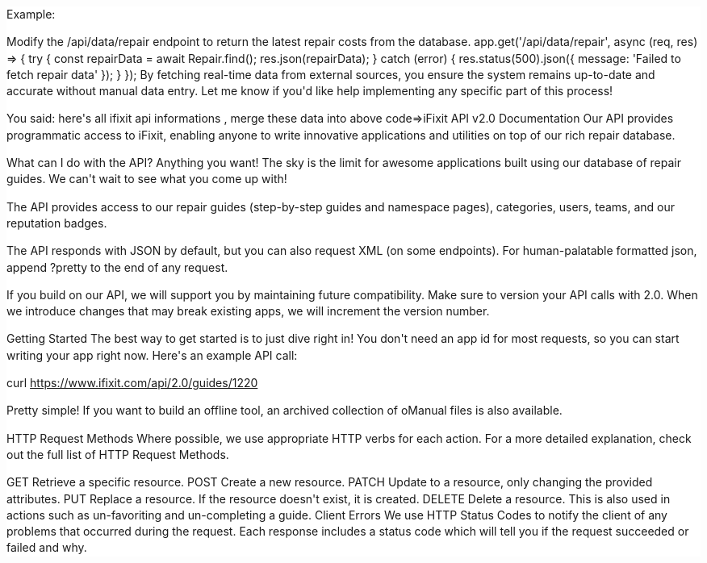 Example:

Modify the /api/data/repair endpoint to return the latest repair costs from the database.
app.get('/api/data/repair', async (req, res) => {
    try {
        const repairData = await Repair.find();
        res.json(repairData);
    } catch (error) {
        res.status(500).json({ message: 'Failed to fetch repair data' });
    }
});
By fetching real-time data from external sources, you ensure the system remains up-to-date and accurate without manual data entry. Let me know if you'd like help implementing any specific part of this process!






You said:
here's all ifixit api informations , merge these data into above code=>iFixit API v2.0 Documentation
Our API provides programmatic access to iFixit, enabling anyone to write innovative applications and utilities on top of our rich repair database.

What can I do with the API?
Anything you want! The sky is the limit for awesome applications built using our database of repair guides. We can't wait to see what you come up with!

The API provides access to our repair guides (step-by-step guides and namespace pages), categories, users, teams, and our reputation badges.

The API responds with JSON by default, but you can also request XML (on some endpoints). For human-palatable formatted json, append ?pretty to the end of any request.

If you build on our API, we will support you by maintaining future compatibility. Make sure to version your API calls with 2.0. When we introduce changes that may break existing apps, we will increment the version number.

Getting Started
The best way to get started is to just dive right in! You don't need an app id for most requests, so you can start writing your app right now. Here's an example API call:

      
curl https://www.ifixit.com/api/2.0/guides/1220

   
Pretty simple! If you want to build an offline tool, an archived collection of oManual files is also available.

HTTP Request Methods
Where possible, we use appropriate HTTP verbs for each action. For a more detailed explanation, check out the full list of HTTP Request Methods.

GET
Retrieve a specific resource.
POST
Create a new resource.
PATCH
Update to a resource, only changing the provided attributes.
PUT
Replace a resource. If the resource doesn't exist, it is created.
DELETE
Delete a resource. This is also used in actions such as un-favoriting and un-completing a guide.
Client Errors
We use HTTP Status Codes to notify the client of any problems that occurred during the request. Each response includes a status code which will tell you if the request succeeded or failed and why.
